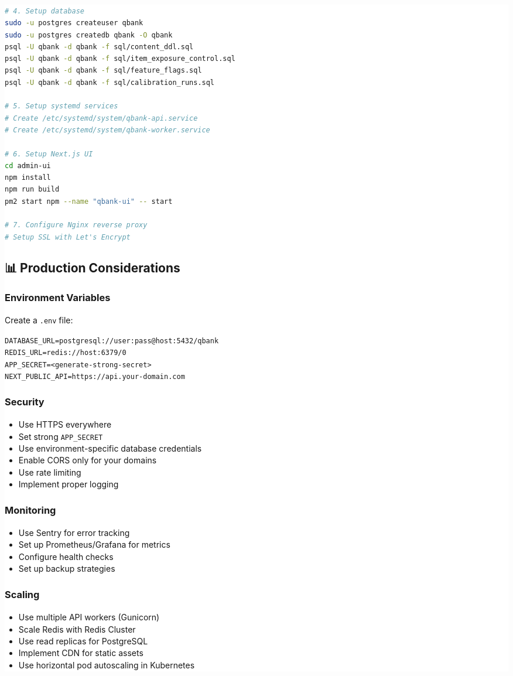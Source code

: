 ```bash
# 4. Setup database
sudo -u postgres createuser qbank
sudo -u postgres createdb qbank -O qbank
psql -U qbank -d qbank -f sql/content_ddl.sql
psql -U qbank -d qbank -f sql/item_exposure_control.sql
psql -U qbank -d qbank -f sql/feature_flags.sql
psql -U qbank -d qbank -f sql/calibration_runs.sql

# 5. Setup systemd services
# Create /etc/systemd/system/qbank-api.service
# Create /etc/systemd/system/qbank-worker.service

# 6. Setup Next.js UI
cd admin-ui
npm install
npm run build
pm2 start npm --name "qbank-ui" -- start

# 7. Configure Nginx reverse proxy
# Setup SSL with Let's Encrypt
```

## 📊 Production Considerations

### Environment Variables

Create a `.env` file:
```env
DATABASE_URL=postgresql://user:pass@host:5432/qbank
REDIS_URL=redis://host:6379/0
APP_SECRET=<generate-strong-secret>
NEXT_PUBLIC_API=https://api.your-domain.com
```

### Security
- Use HTTPS everywhere
- Set strong `APP_SECRET`
- Use environment-specific database credentials
- Enable CORS only for your domains
- Use rate limiting
- Implement proper logging

### Monitoring
- Use Sentry for error tracking
- Set up Prometheus/Grafana for metrics
- Configure health checks
- Set up backup strategies

### Scaling
- Use multiple API workers (Gunicorn)
- Scale Redis with Redis Cluster
- Use read replicas for PostgreSQL
- Implement CDN for static assets
- Use horizontal pod autoscaling in Kubernetes
